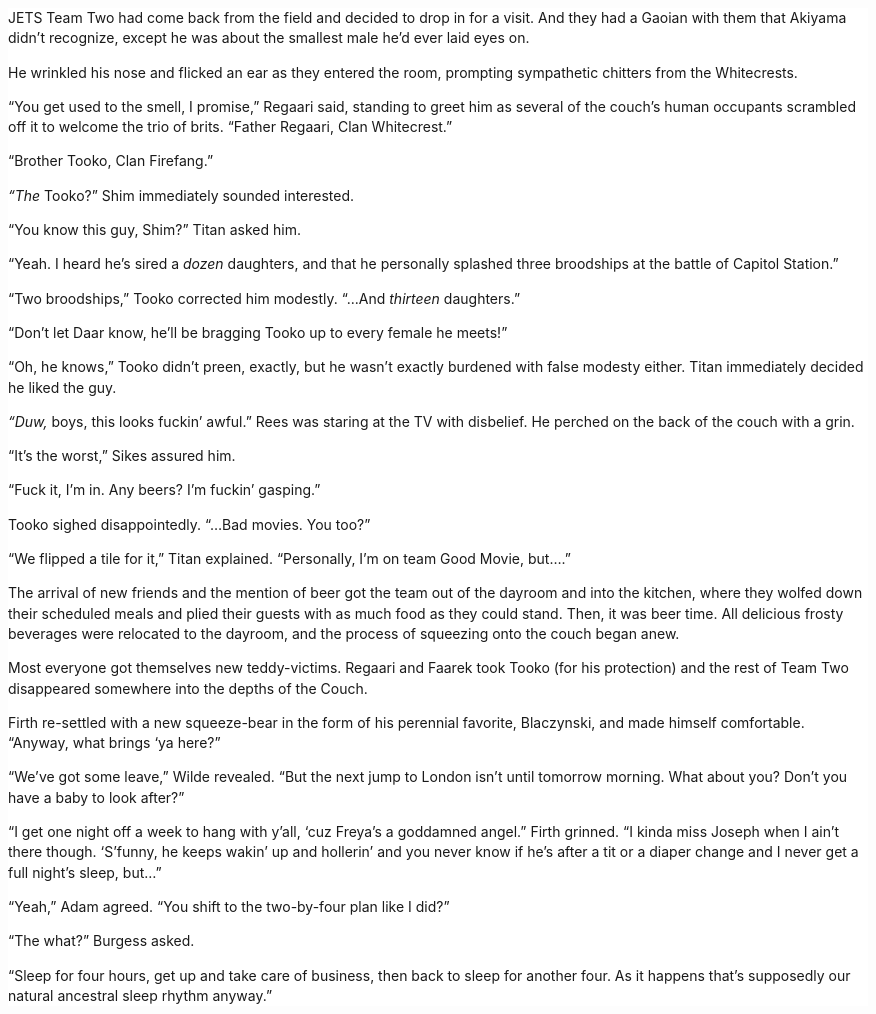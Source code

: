 JETS Team Two had come back from the field and decided to drop in for a visit. And they had a Gaoian with them that Akiyama didn’t recognize, except he was about the smallest male he’d ever laid eyes on.

He wrinkled his nose and flicked an ear as they entered the room, prompting sympathetic chitters from the Whitecrests.

“You get used to the smell, I promise,” Regaari said, standing to greet him as several of the couch’s human occupants scrambled off it to welcome the trio of brits. “Father Regaari, Clan Whitecrest.”

“Brother Tooko, Clan Firefang.”

*“The* Tooko?” Shim immediately sounded interested.

“You know this guy, Shim?” Titan asked him.

“Yeah. I heard he’s sired a *dozen* daughters, and that he personally splashed three broodships at the battle of Capitol Station.”

“Two broodships,” Tooko corrected him modestly. “...And *thirteen* daughters.”

“Don’t let Daar know, he’ll be bragging Tooko up to every female he meets!”

“Oh, he knows,” Tooko didn’t preen, exactly, but he wasn’t exactly burdened with false modesty either. Titan immediately decided he liked the guy.

*“Duw,* boys, this looks fuckin’ awful.” Rees was staring at the TV with disbelief. He perched on the back of the couch with a grin.

“It’s the worst,” Sikes assured him.

“Fuck it, I’m in. Any beers? I’m fuckin’ gasping.”

Tooko sighed disappointedly. “…Bad movies. You too?”

“We flipped a tile for it,” Titan explained. “Personally, I’m on team Good Movie, but….”

The arrival of new friends and the mention of beer got the team out of the dayroom and into the kitchen, where they wolfed down their scheduled meals and plied their guests with as much food as they could stand. Then, it was beer time. All delicious frosty beverages were relocated to the dayroom, and the process of squeezing onto the couch began anew.

Most everyone got themselves new teddy-victims. Regaari and Faarek took Tooko (for his protection) and the rest of Team Two disappeared somewhere into the depths of the Couch.

Firth re-settled with a new squeeze-bear in the form of his perennial favorite, Blaczynski, and made himself comfortable. “Anyway, what brings ‘ya here?”

“We’ve got some leave,” Wilde revealed. “But the next jump to London isn’t until tomorrow morning. What about you? Don’t you have a baby to look after?”

“I get one night off a week to hang with y’all, ‘cuz  Freya’s a goddamned angel.” Firth grinned. “I kinda miss Joseph when I ain’t there though. ‘S’funny, he keeps wakin’ up and hollerin’ and you never know if he’s after a tit or a diaper change and I never get a full night’s sleep, but…”

“Yeah,” Adam agreed. “You shift to the two-by-four plan like I did?”

“The what?” Burgess asked.

“Sleep for four hours, get up and take care of business, then back to sleep for another four. As it happens that’s supposedly our natural ancestral sleep rhythm anyway.”

